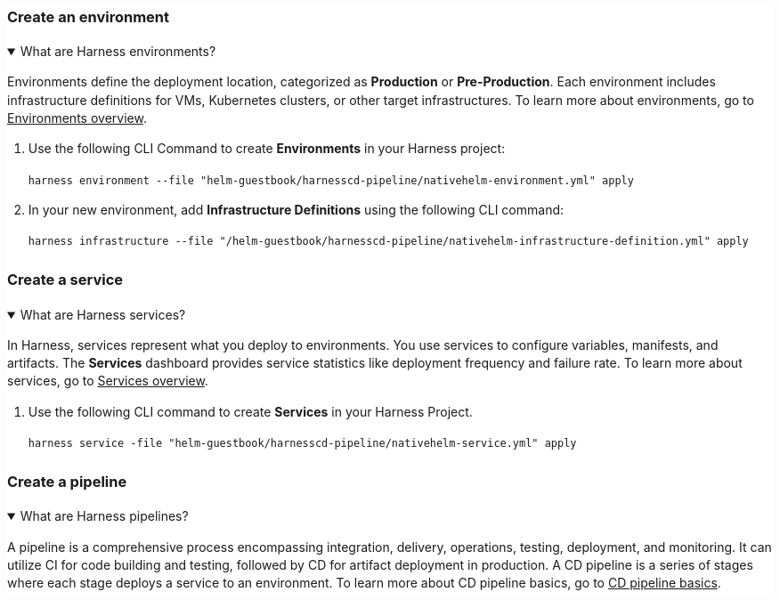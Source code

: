</details>


### Create an environment

<details open>
<summary>What are Harness environments?</summary>

Environments define the deployment location, categorized as **Production** or **Pre-Production**. Each environment includes infrastructure definitions for VMs, Kubernetes clusters, or other target infrastructures. To learn more about environments, go to [Environments overview](/docs/continuous-delivery/x-platform-cd-features/environments/environment-overview/).

</details>

1. Use the following CLI Command to create **Environments** in your Harness project:

    ```
    harness environment --file "helm-guestbook/harnesscd-pipeline/nativehelm-environment.yml" apply
    ```

2. In your new environment, add **Infrastructure Definitions** using the following CLI command:

    ```
    harness infrastructure --file "/helm-guestbook/harnesscd-pipeline/nativehelm-infrastructure-definition.yml" apply 
    ```

### Create a service

<details open>
<summary>What are Harness services?</summary>

In Harness, services represent what you deploy to environments. You use services to configure variables, manifests, and artifacts. The **Services** dashboard provides service statistics like deployment frequency and failure rate. To learn more about services, go to [Services overview](/docs/continuous-delivery/x-platform-cd-features/services/services-overview/).

</details>

1. Use the following CLI command to create **Services** in your Harness Project. 

    ```
    harness service -file "helm-guestbook/harnesscd-pipeline/nativehelm-service.yml" apply
    ```

### Create a pipeline

<details open>
<summary>What are Harness pipelines?</summary>

A pipeline is a comprehensive process encompassing integration, delivery, operations, testing, deployment, and monitoring. It can utilize CI for code building and testing, followed by CD for artifact deployment in production. A CD pipeline is a series of stages where each stage deploys a service to an environment. To learn more about CD pipeline basics, go to [CD pipeline basics](/docs/continuous-delivery/get-started/key-concepts/).

</details>
